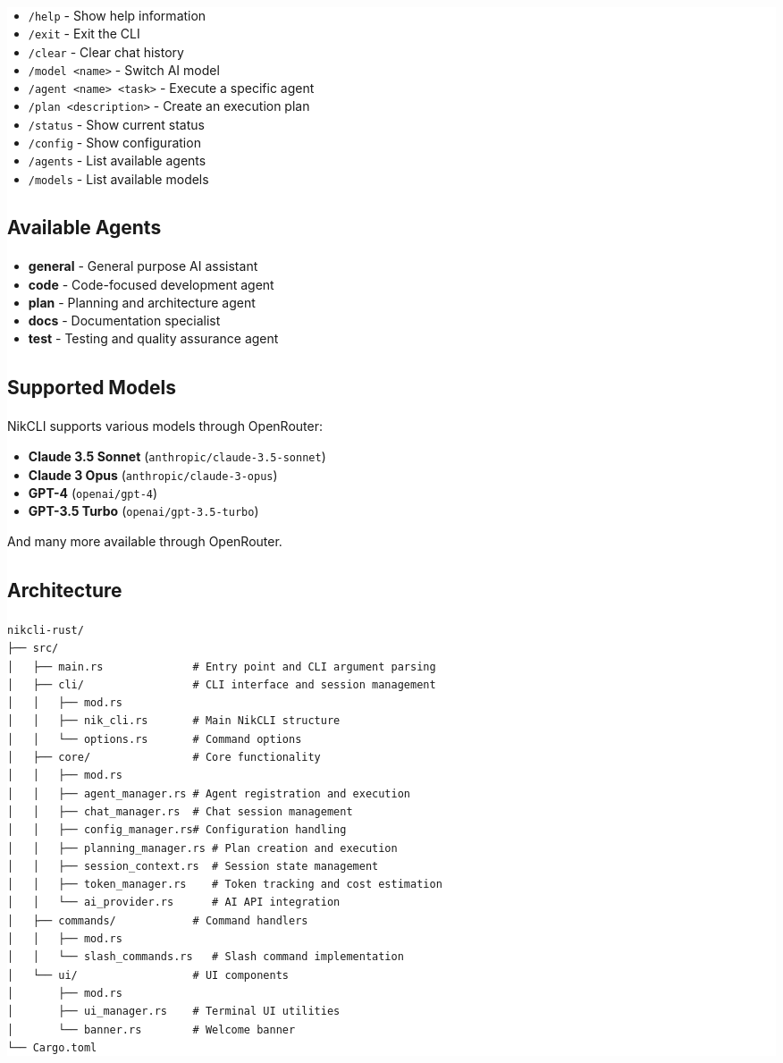 - `/help` - Show help information
- `/exit` - Exit the CLI
- `/clear` - Clear chat history
- `/model <name>` - Switch AI model
- `/agent <name> <task>` - Execute a specific agent
- `/plan <description>` - Create an execution plan
- `/status` - Show current status
- `/config` - Show configuration
- `/agents` - List available agents
- `/models` - List available models

## Available Agents

- **general** - General purpose AI assistant
- **code** - Code-focused development agent
- **plan** - Planning and architecture agent
- **docs** - Documentation specialist
- **test** - Testing and quality assurance agent

## Supported Models

NikCLI supports various models through OpenRouter:

- **Claude 3.5 Sonnet** (`anthropic/claude-3.5-sonnet`)
- **Claude 3 Opus** (`anthropic/claude-3-opus`)
- **GPT-4** (`openai/gpt-4`)
- **GPT-3.5 Turbo** (`openai/gpt-3.5-turbo`)

And many more available through OpenRouter.

## Architecture

```
nikcli-rust/
├── src/
│   ├── main.rs              # Entry point and CLI argument parsing
│   ├── cli/                 # CLI interface and session management
│   │   ├── mod.rs
│   │   ├── nik_cli.rs       # Main NikCLI structure
│   │   └── options.rs       # Command options
│   ├── core/                # Core functionality
│   │   ├── mod.rs
│   │   ├── agent_manager.rs # Agent registration and execution
│   │   ├── chat_manager.rs  # Chat session management
│   │   ├── config_manager.rs# Configuration handling
│   │   ├── planning_manager.rs # Plan creation and execution
│   │   ├── session_context.rs  # Session state management
│   │   ├── token_manager.rs    # Token tracking and cost estimation
│   │   └── ai_provider.rs      # AI API integration
│   ├── commands/            # Command handlers
│   │   ├── mod.rs
│   │   └── slash_commands.rs   # Slash command implementation
│   └── ui/                  # UI components
│       ├── mod.rs
│       ├── ui_manager.rs    # Terminal UI utilities
│       └── banner.rs        # Welcome banner
└── Cargo.toml
```
